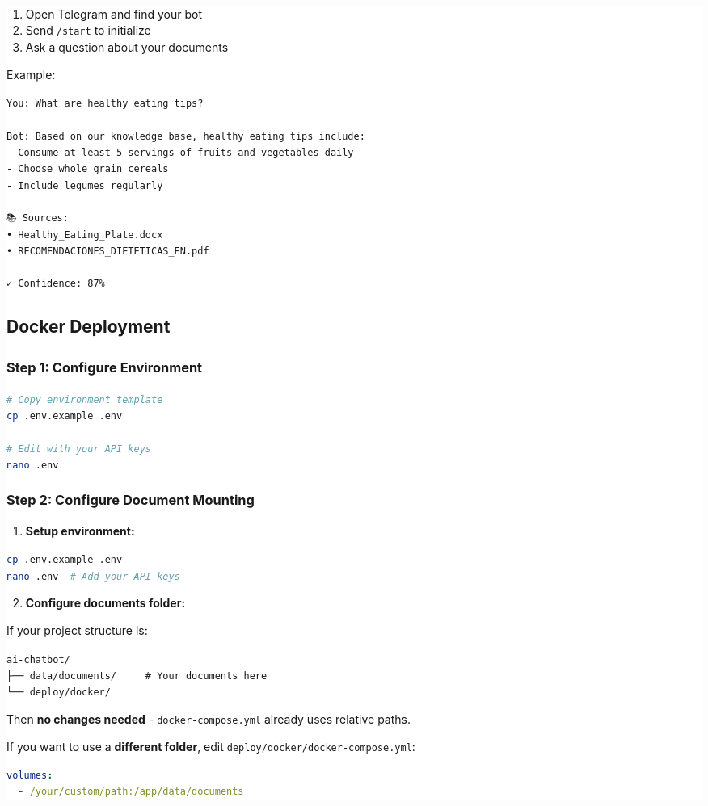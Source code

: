 1. Open Telegram and find your bot
2. Send `/start` to initialize
3. Ask a question about your documents

Example:
```
You: What are healthy eating tips?

Bot: Based on our knowledge base, healthy eating tips include:
- Consume at least 5 servings of fruits and vegetables daily
- Choose whole grain cereals
- Include legumes regularly

📚 Sources:
• Healthy_Eating_Plate.docx
• RECOMENDACIONES_DIETETICAS_EN.pdf

✓ Confidence: 87%
```

## Docker Deployment

### Step 1: Configure Environment

```bash
# Copy environment template
cp .env.example .env

# Edit with your API keys
nano .env
```

### Step 2: Configure Document Mounting

1. **Setup environment:**
```bash
cp .env.example .env
nano .env  # Add your API keys
```

2. **Configure documents folder:**

If your project structure is:
```
ai-chatbot/
├── data/documents/     # Your documents here
└── deploy/docker/
```

Then **no changes needed** - `docker-compose.yml` already uses relative paths.

If you want to use a **different folder**, edit `deploy/docker/docker-compose.yml`:
```yaml
volumes:
  - /your/custom/path:/app/data/documents
```
